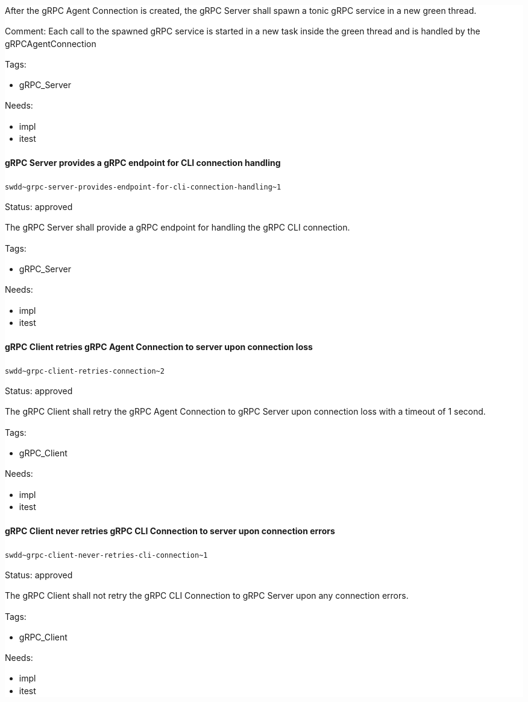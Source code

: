 After the gRPC Agent Connection is created, the gRPC Server shall spawn a tonic gRPC service in a new green thread.

Comment:
Each call to the spawned gRPC service is started in a new task inside the green thread and is handled by the gRPCAgentConnection

Tags:
- gRPC_Server

Needs:
- impl
- itest

#### gRPC Server provides a gRPC endpoint for CLI connection handling
`swdd~grpc-server-provides-endpoint-for-cli-connection-handling~1`

Status: approved

The gRPC Server shall provide a gRPC endpoint for handling the gRPC CLI connection.

Tags:
- gRPC_Server

Needs:
- impl
- itest

#### gRPC Client retries gRPC Agent Connection to server upon connection loss
`swdd~grpc-client-retries-connection~2`

Status: approved

The gRPC Client shall retry the gRPC Agent Connection to gRPC Server upon connection loss with a timeout of 1 second.

Tags:
- gRPC_Client

Needs:
- impl
- itest

#### gRPC Client never retries gRPC CLI Connection to server upon connection errors
`swdd~grpc-client-never-retries-cli-connection~1`

Status: approved

The gRPC Client shall not retry the gRPC CLI Connection to gRPC Server upon any connection errors.

Tags:
- gRPC_Client

Needs:
- impl
- itest
